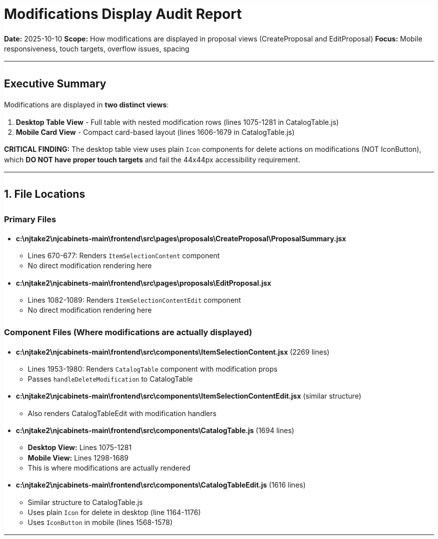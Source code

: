 # Modifications Display Audit Report

**Date:** 2025-10-10
**Scope:** How modifications are displayed in proposal views (CreateProposal and EditProposal)
**Focus:** Mobile responsiveness, touch targets, overflow issues, spacing

---

## Executive Summary

Modifications are displayed in **two distinct views**:
1. **Desktop Table View** - Full table with nested modification rows (lines 1075-1281 in CatalogTable.js)
2. **Mobile Card View** - Compact card-based layout (lines 1606-1679 in CatalogTable.js)

**CRITICAL FINDING:** The desktop table view uses plain `Icon` components for delete actions on modifications (NOT IconButton), which **DO NOT have proper touch targets** and fail the 44x44px accessibility requirement.

---

## 1. File Locations

### Primary Files
- **c:\njtake2\njcabinets-main\frontend\src\pages\proposals\CreateProposal\ProposalSummary.jsx**
  - Lines 670-677: Renders `ItemSelectionContent` component
  - No direct modification rendering here

- **c:\njtake2\njcabinets-main\frontend\src\pages\proposals\EditProposal.jsx**
  - Lines 1082-1089: Renders `ItemSelectionContentEdit` component
  - No direct modification rendering here

### Component Files (Where modifications are actually displayed)

- **c:\njtake2\njcabinets-main\frontend\src\components\ItemSelectionContent.jsx** (2269 lines)
  - Lines 1953-1980: Renders `CatalogTable` component with modification props
  - Passes `handleDeleteModification` to CatalogTable

- **c:\njtake2\njcabinets-main\frontend\src\components\ItemSelectionContentEdit.jsx** (similar structure)
  - Also renders CatalogTableEdit with modification handlers

- **c:\njtake2\njcabinets-main\frontend\src\components\CatalogTable.js** (1694 lines)
  - **Desktop View:** Lines 1075-1281
  - **Mobile View:** Lines 1298-1689
  - This is where modifications are actually rendered

- **c:\njtake2\njcabinets-main\frontend\src\components\CatalogTableEdit.js** (1616 lines)
  - Similar structure to CatalogTable.js
  - Uses plain `Icon` for delete in desktop (line 1164-1176)
  - Uses `IconButton` in mobile (lines 1568-1578)

---